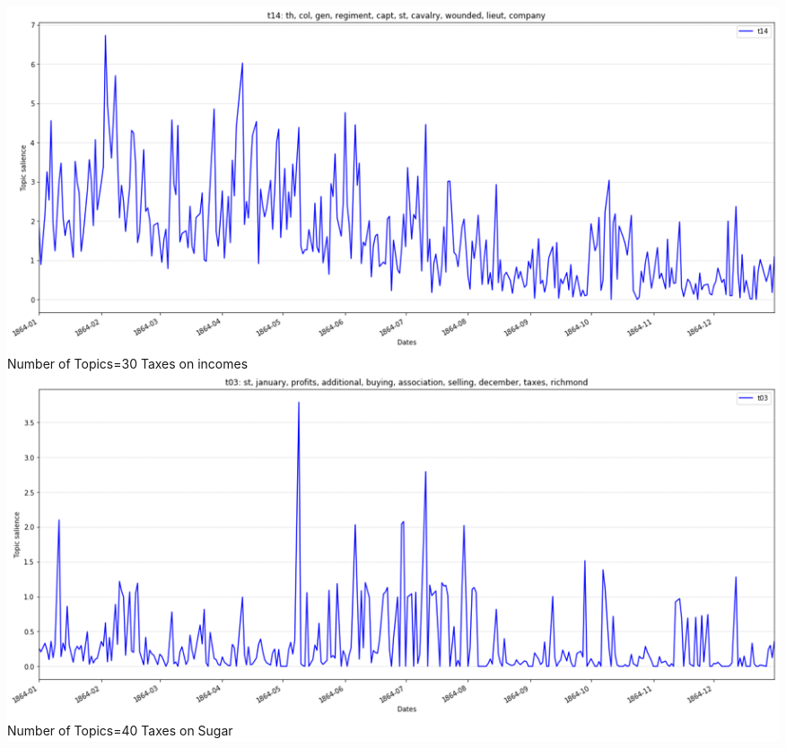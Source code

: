 ![12](/img/L12/30t14.png)
Number of Topics=30
Taxes on incomes
![12](/img/L12/40t03.png)
Number of Topics=40
Taxes on Sugar